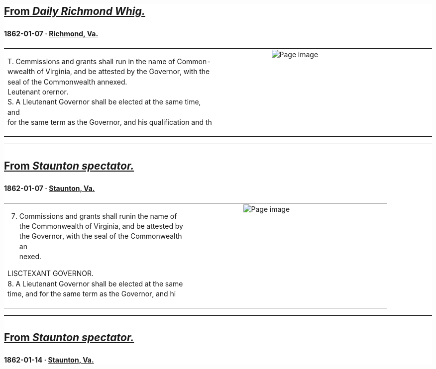 
## [From _Daily Richmond Whig._](https://www.loc.gov/resource/sn86071866/1862-01-07/ed-1/?sp=1)

#### 1862-01-07 &middot; [Richmond, Va.](http://dbpedia.org/resource/Richmond%2C_Virginia)

<table style="width: 100%;"><tr><td style="width: 50%">

  
T. Cemmissions and grants shall run in the name of Common-  
wwealth of Virginia, and be attested by the Governor, with the  
seal of the Commonwealth annexed.  
Leutenant orernor.  
S. A Lleutenant Governor shall be elected at the same time, and  
for the same term as the Governor, and his qualification and th
</td><td style="width: 50%; max-height: 75%; margin: auto; display: block;">
<img alt="Page image" src="https://tile.loc.gov/image-services/iiif/service:ndnp:vi:batch_vi_balikun_ver01:data:sn86071866:0041418473A:1862010701:0027/pct:48.56070087609512,79.1650659495454,14.273794624232671,2.2836897596790027/!600,600/0/default.jpg"/>
</td>
</tr></table>

---

## [From _Staunton spectator._](https://www.loc.gov/resource/sn84024718/1862-01-07/ed-1/?sp=2)

#### 1862-01-07 &middot; [Staunton, Va.](http://dbpedia.org/resource/Staunton%2C_Virginia)

<table style="width: 100%;"><tr><td style="width: 50%">

  
7. Commissions and grants shall runin the name of  
the Commonwealth of Virginia, and be attested by  
the Governor, with the seal of the Commonwealth an­  
nexed.  
  
LISCTEXANT GOVERNOR.  
8. A Lieutenant Governor shall be elected at the same  
time, and for the same term as the Governor, and hi
</td><td style="width: 50%; max-height: 75%; margin: auto; display: block;">
<img alt="Page image" src="https://tile.loc.gov/image-services/iiif/service:ndnp:vi:batch_vi_kelso_ver01:data:sn84024718:00280762465:1862010701:0015/pct:31.255704785500065,70.50170231900816,12.709175468335724,2.8361277060448384/!600,600/0/default.jpg"/>
</td>
</tr></table>

---

## [From _Staunton spectator._](https://www.loc.gov/resource/sn84024718/1862-01-14/ed-1/?sp=2)

#### 1862-01-14 &middot; [Staunton, Va.](http://dbpedia.org/resource/Staunton%2C_Virginia)
